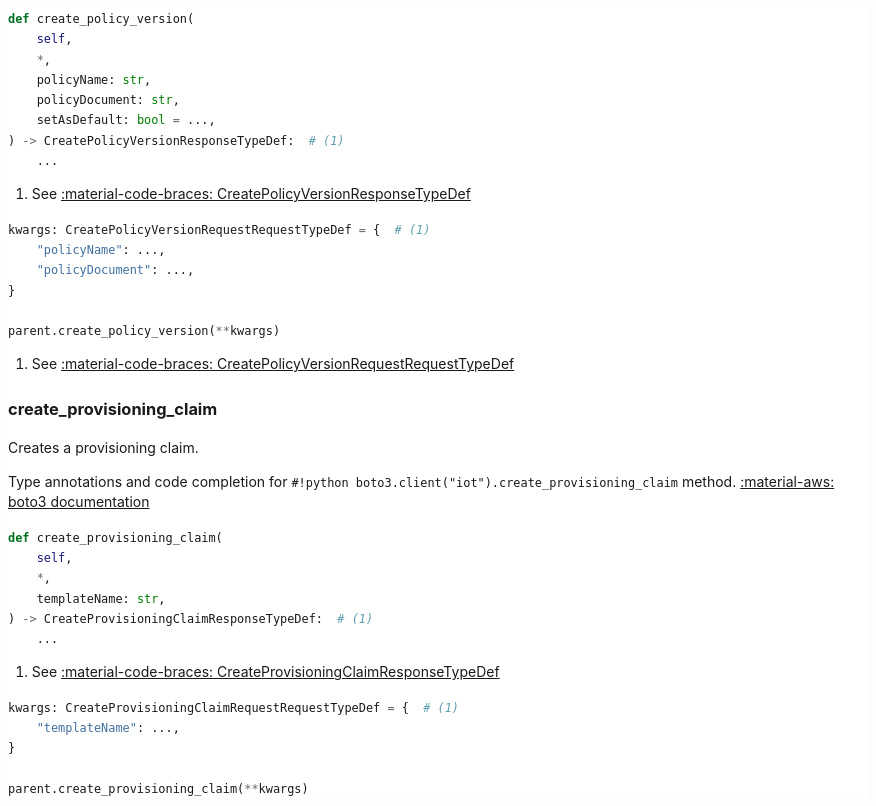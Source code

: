 ```python title="Method definition"
def create_policy_version(
    self,
    *,
    policyName: str,
    policyDocument: str,
    setAsDefault: bool = ...,
) -> CreatePolicyVersionResponseTypeDef:  # (1)
    ...
```

1. See [:material-code-braces: CreatePolicyVersionResponseTypeDef](./type_defs.md#createpolicyversionresponsetypedef) 


```python title="Usage example with kwargs"
kwargs: CreatePolicyVersionRequestRequestTypeDef = {  # (1)
    "policyName": ...,
    "policyDocument": ...,
}

parent.create_policy_version(**kwargs)
```

1. See [:material-code-braces: CreatePolicyVersionRequestRequestTypeDef](./type_defs.md#createpolicyversionrequestrequesttypedef) 

### create\_provisioning\_claim

Creates a provisioning claim.

Type annotations and code completion for `#!python boto3.client("iot").create_provisioning_claim` method.
[:material-aws: boto3 documentation](https://boto3.amazonaws.com/v1/documentation/api/latest/reference/services/iot.html#IoT.Client.create_provisioning_claim)

```python title="Method definition"
def create_provisioning_claim(
    self,
    *,
    templateName: str,
) -> CreateProvisioningClaimResponseTypeDef:  # (1)
    ...
```

1. See [:material-code-braces: CreateProvisioningClaimResponseTypeDef](./type_defs.md#createprovisioningclaimresponsetypedef) 


```python title="Usage example with kwargs"
kwargs: CreateProvisioningClaimRequestRequestTypeDef = {  # (1)
    "templateName": ...,
}

parent.create_provisioning_claim(**kwargs)
```
